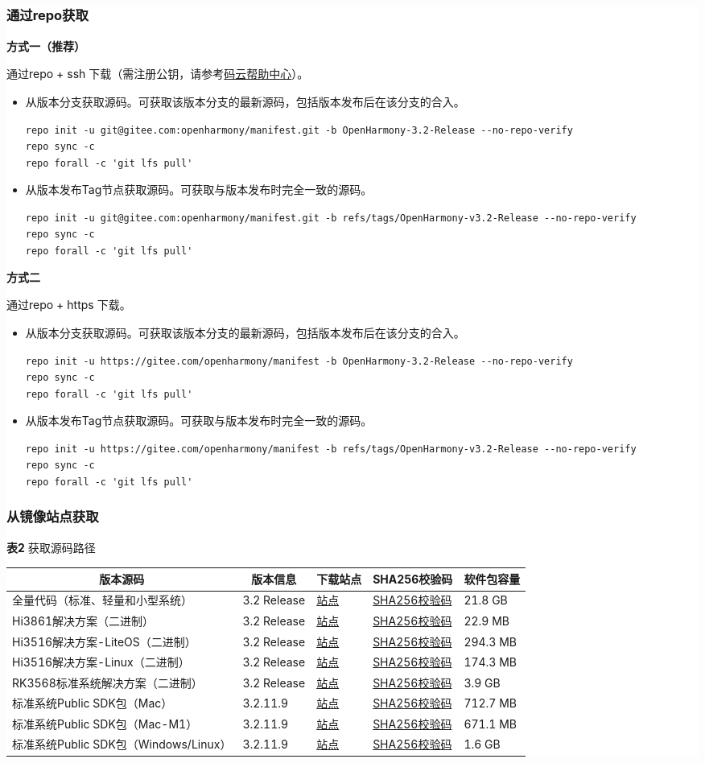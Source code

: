 
### 通过repo获取

**方式一（推荐）**

通过repo + ssh 下载（需注册公钥，请参考[码云帮助中心](https://gitee.com/help/articles/4191)）。

- 从版本分支获取源码。可获取该版本分支的最新源码，包括版本发布后在该分支的合入。
   ```
   repo init -u git@gitee.com:openharmony/manifest.git -b OpenHarmony-3.2-Release --no-repo-verify
   repo sync -c
   repo forall -c 'git lfs pull'
   ```
   
- 从版本发布Tag节点获取源码。可获取与版本发布时完全一致的源码。
   ```
   repo init -u git@gitee.com:openharmony/manifest.git -b refs/tags/OpenHarmony-v3.2-Release --no-repo-verify
   repo sync -c
   repo forall -c 'git lfs pull'
   ```

**方式二**

通过repo + https 下载。

- 从版本分支获取源码。可获取该版本分支的最新源码，包括版本发布后在该分支的合入。
   ```
   repo init -u https://gitee.com/openharmony/manifest -b OpenHarmony-3.2-Release --no-repo-verify
   repo sync -c
   repo forall -c 'git lfs pull'
   ```
   
- 从版本发布Tag节点获取源码。可获取与版本发布时完全一致的源码。
   ```
   repo init -u https://gitee.com/openharmony/manifest -b refs/tags/OpenHarmony-v3.2-Release --no-repo-verify
   repo sync -c
   repo forall -c 'git lfs pull'
   ```


### 从镜像站点获取

  **表2** 获取源码路径

| 版本源码                                | **版本信息** | **下载站点**                                                 | **SHA256校验码**                                             | **软件包容量** |
| --------------------------------------- | ------------ | ------------------------------------------------------------ | ------------------------------------------------------------ | -------- |
| 全量代码（标准、轻量和小型系统）        | 3.2 Release    | [站点](https://repo.huaweicloud.com/openharmony/os/3.2-Release/code-v3.2-Release.tar.gz) | [SHA256校验码](https://repo.huaweicloud.com/openharmony/os/3.2-Release/code-v3.2-Release.tar.gz.sha256) | 21.8 GB |
| Hi3861解决方案（二进制）        | 3.2 Release    | [站点](https://repo.huaweicloud.com/openharmony/os/3.2-Release/hispark_pegasus.tar.gz) | [SHA256校验码](https://repo.huaweicloud.com/openharmony/os/3.2-Release/hispark_pegasus.tar.gz.sha256) | 22.9 MB |
| Hi3516解决方案-LiteOS（二进制） | 3.2 Release    | [站点](https://repo.huaweicloud.com/openharmony/os/3.2-Release/hispark_taurus_LiteOS.tar.gz) | [SHA256校验码](https://repo.huaweicloud.com/openharmony/os/3.2-Release/hispark_taurus_LiteOS.tar.gz.sha256) | 294.3 MB |
| Hi3516解决方案-Linux（二进制）  | 3.2 Release    | [站点](https://repo.huaweicloud.com/openharmony/os/3.2-Release/hispark_taurus_Linux.tar.gz) | [SHA256校验码](https://repo.huaweicloud.com/openharmony/os/3.2-Release/hispark_taurus_Linux.tar.gz.sha256) | 174.3 MB |
| RK3568标准系统解决方案（二进制）        | 3.2 Release    | [站点](https://repo.huaweicloud.com/openharmony/os/3.2-Release/dayu200_standard_arm32.tar.gz) | [SHA256校验码](https://repo.huaweicloud.com/openharmony/os/3.2-Release/dayu200_standard_arm32.tar.gz.sha256) | 3.9 GB |
| 标准系统Public SDK包（Mac）             | 3.2.11.9      | [站点](https://repo.huaweicloud.com/openharmony/os/3.2-Release/ohos-sdk-mac-public.tar.gz) | [SHA256校验码](https://repo.huaweicloud.com/openharmony/os/3.2-Release/ohos-sdk-mac-public.tar.gz.sha256) | 712.7 MB |
| 标准系统Public SDK包（Mac-M1）             | 3.2.11.9      | [站点](https://repo.huaweicloud.com/openharmony/os/3.2-Release/L2-SDK-MAC-M1-PUBLIC.tar.gz) | [SHA256校验码](https://repo.huaweicloud.com/openharmony/os/3.2-Release/L2-SDK-MAC-M1-PUBLIC.tar.gz.sha256) | 671.1 MB |
| 标准系统Public SDK包（Windows/Linux）   | 3.2.11.9      | [站点](https://repo.huaweicloud.com/openharmony/os/3.2-Release/ohos-sdk-windows_linux-public.tar.gz) | [SHA256校验码](https://repo.huaweicloud.com/openharmony/os/3.2-Release/ohos-sdk-windows_linux-public.tar.gz.sha256) | 1.6 GB |

